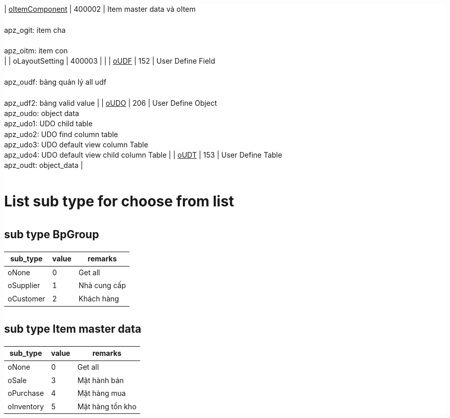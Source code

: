 | [oItemComponent](Inventory%20API/ItemMasterDataAPI.md)        	| 400002     	| Item master data và oItem <br/><br>apz_ogit: item cha <br/><br>apz_oitm: item con <br/>                                                                                                                    	|
| oLayoutSetting                                                	| 400003     	|                                                                                                                                                                                                            	|
| [oUDF](UDFAPI.md)                                             	| 152        	| User Define Field <br/><br>apz_oudf: bảng quản lý all udf <br/><br>apz_udf2: bảng valid value                                                                                                              	|
| [oUDO](UDOAPI.md)                                             	| 206        	| User Define Object <br>apz_oudo: object data <br>apz_udo1: UDO child table <br>apz_udo2: UDO find column table<br>apz_udo3: UDO default view column Table<br>apz_udo4: UDO default view child column Table 	|
| [oUDT](UDTAPI.md)                                             	| 153        	| User Define Table<br>apz_oudt: object_data                                                                                                                                                                 	|


# List sub type for choose from list 

## sub type BpGroup

| sub_type                  | value      	| remarks                       |
|----------------------	    |------------	|-----------------------------  |
| oNone         	        | 0          	| Get all                       |
| oSupplier        	        | 1          	| Nhà cung cấp                  |
| oCustomer        	        | 2          	| Khách hàng                    |

## sub type Item master data
| sub_type                  | value      	| remarks                       |
|----------------------	    |------------	|-----------------------------  |
| oNone         	        | 0          	| Get all                       |
| oSale            	        | 3          	| Mặt hành bán                  |
| oPurchase        	        | 4          	| Mặt hàng mua                  |
| oInventory      	        | 5          	| Mặt hàng tồn kho              |


